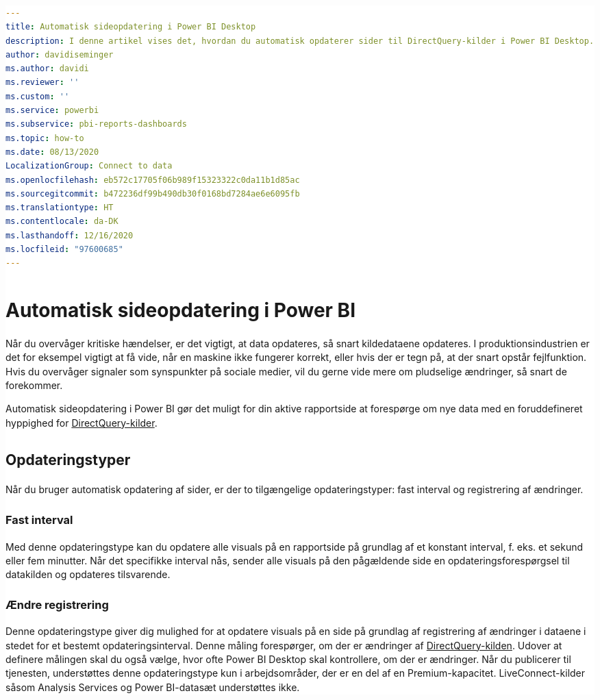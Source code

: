 ```yaml
---
title: Automatisk sideopdatering i Power BI Desktop
description: I denne artikel vises det, hvordan du automatisk opdaterer sider til DirectQuery-kilder i Power BI Desktop.
author: davidiseminger
ms.author: davidi
ms.reviewer: ''
ms.custom: ''
ms.service: powerbi
ms.subservice: pbi-reports-dashboards
ms.topic: how-to
ms.date: 08/13/2020
LocalizationGroup: Connect to data
ms.openlocfilehash: eb572c17705f06b989f15323322c0da11b1d85ac
ms.sourcegitcommit: b472236df99b490db30f0168bd7284ae6e6095fb
ms.translationtype: HT
ms.contentlocale: da-DK
ms.lasthandoff: 12/16/2020
ms.locfileid: "97600685"
---
```

# <a name="automatic-page-refresh-in-power-bi"></a>Automatisk sideopdatering i Power BI

Når du overvåger kritiske hændelser, er det vigtigt, at data opdateres, så snart kildedataene opdateres. I produktionsindustrien er det for eksempel vigtigt at få vide, når en maskine ikke fungerer korrekt, eller hvis der er tegn på, at der snart opstår fejlfunktion. Hvis du overvåger signaler som synspunkter på sociale medier, vil du gerne vide mere om pludselige ændringer, så snart de forekommer.

Automatisk sideopdatering i Power BI gør det muligt for din aktive rapportside at forespørge om nye data med en foruddefineret hyppighed for [DirectQuery-kilder](../connect-data/desktop-directquery-about.md).

## <a name="refresh-types"></a>Opdateringstyper

Når du bruger automatisk opdatering af sider, er der to tilgængelige opdateringstyper: fast interval og registrering af ændringer.

### <a name="fixed-interval"></a>Fast interval

Med denne opdateringstype kan du opdatere alle visuals på en rapportside på grundlag af et konstant interval, f. eks. et sekund eller fem minutter. Når det specifikke interval nås, sender alle visuals på den pågældende side en opdateringsforespørgsel til datakilden og opdateres tilsvarende.

### <a name="change-detection"></a>Ændre registrering

Denne opdateringstype giver dig mulighed for at opdatere visuals på en side på grundlag af registrering af ændringer i dataene i stedet for et bestemt opdateringsinterval. Denne måling forespørger, om der er ændringer af [DirectQuery-kilden](../connect-data/desktop-directquery-about.md). Udover at definere målingen skal du også vælge, hvor ofte Power BI Desktop skal kontrollere, om der er ændringer. Når du publicerer til tjenesten, understøttes denne opdateringstype kun i arbejdsområder, der er en del af en Premium-kapacitet. LiveConnect-kilder såsom Analysis Services og Power BI-datasæt understøttes ikke.
